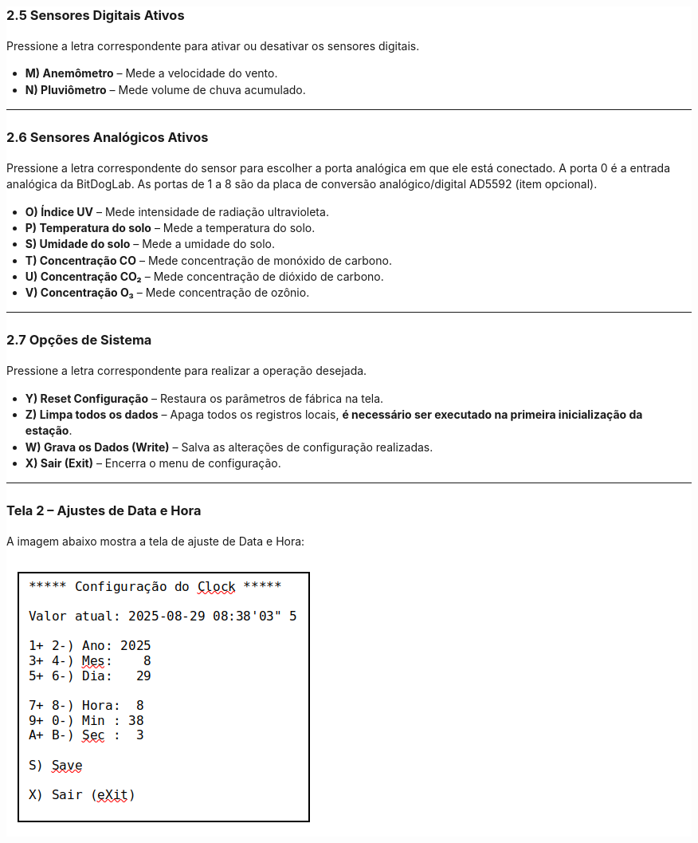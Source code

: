 
### 2.5 Sensores Digitais Ativos

Pressione a letra correspondente para ativar ou desativar os sensores digitais.

- **M) Anemômetro** – Mede a velocidade do vento.
- **N) Pluviômetro** – Mede volume de chuva acumulado.

---

### 2.6 Sensores Analógicos Ativos

Pressione a letra correspondente do sensor para escolher a porta analógica em que ele está conectado. A porta 0 é a entrada analógica da BitDogLab. As portas de 1 a 8 são da placa de conversão analógico/digital AD5592 (item opcional).

- **O) Índice UV** – Mede intensidade de radiação ultravioleta.
- **P) Temperatura do solo** – Mede a temperatura do solo.
- **S) Umidade do solo** – Mede a umidade do solo.
- **T) Concentração CO** – Mede concentração de monóxido de carbono.
- **U) Concentração CO₂** – Mede concentração de dióxido de carbono.
- **V) Concentração O₃** – Mede concentração de ozônio.

---

### 2.7 Opções de Sistema

Pressione a letra correspondente para realizar a operação desejada.

- **Y) Reset Configuração** – Restaura os parâmetros de fábrica na tela.
- **Z) Limpa todos os dados** – Apaga todos os registros locais, **é necessário ser executado na primeira inicialização da estação**.
- **W) Grava os Dados (Write)** – Salva as alterações de configuração realizadas.
- **X) Sair (Exit)** – Encerra o menu de configuração.

---

### Tela 2 – Ajustes de Data e Hora

A imagem abaixo mostra a tela de ajuste de Data e Hora:

![Menu de Ajuste de Data e Hora](assets/menu_relogio.png)
